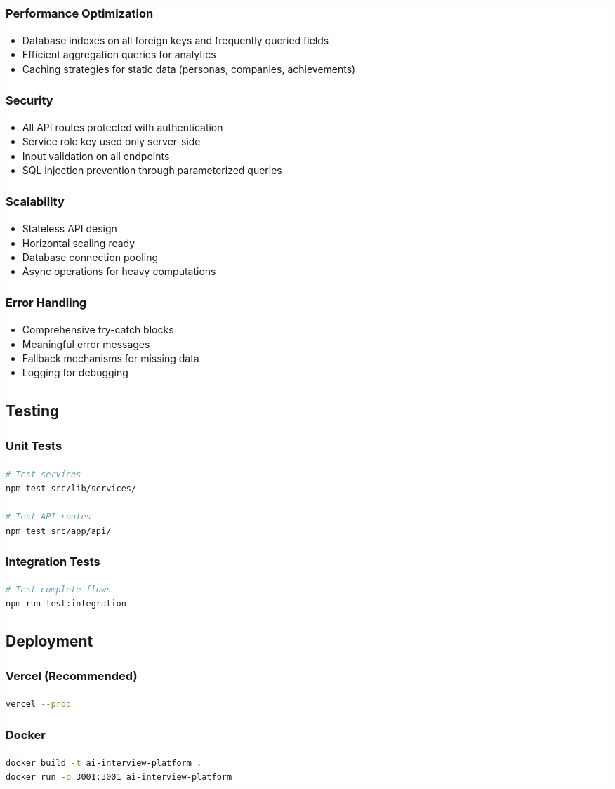 ### Performance Optimization
- Database indexes on all foreign keys and frequently queried fields
- Efficient aggregation queries for analytics
- Caching strategies for static data (personas, companies, achievements)

### Security
- All API routes protected with authentication
- Service role key used only server-side
- Input validation on all endpoints
- SQL injection prevention through parameterized queries

### Scalability
- Stateless API design
- Horizontal scaling ready
- Database connection pooling
- Async operations for heavy computations

### Error Handling
- Comprehensive try-catch blocks
- Meaningful error messages
- Fallback mechanisms for missing data
- Logging for debugging

## Testing

### Unit Tests
```bash
# Test services
npm test src/lib/services/

# Test API routes
npm test src/app/api/
```

### Integration Tests
```bash
# Test complete flows
npm run test:integration
```

## Deployment

### Vercel (Recommended)
```bash
vercel --prod
```

### Docker
```bash
docker build -t ai-interview-platform .
docker run -p 3001:3001 ai-interview-platform
```
